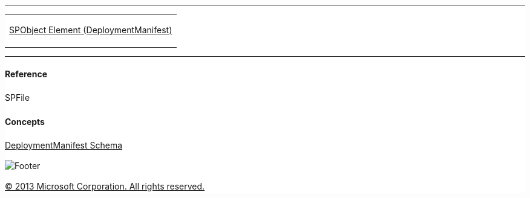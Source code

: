 
----------------------------------------------------------------------------------------------------------------------------------------------------------------------------------------------------

<table>
<colgroup>
<col width="100%" />
</colgroup>
<tbody>
<tr class="odd">
<td align="left"><p><span sdata="link"><a href="spobject-element-deploymentmanifest.htm">SPObject Element (DeploymentManifest)</a></span></p></td>
</tr>
</tbody>
</table>


-------------------------------------------------------------------------------------------------------------------------------------------------------------------------------------------

#### Reference

<span sdata="cer" target="T:Microsoft.SharePoint.SPFile"><span
class="nolink">SPFile</span></span>

#### Concepts

<span sdata="link">[DeploymentManifest
Schema](deploymentmanifest-schema.htm)</span>

![Footer](../icons/footer.gif "Footer")

[© 2013 Microsoft Corporation. All rights
reserved.](office-2013-documentation-copyright-notice.htm)




